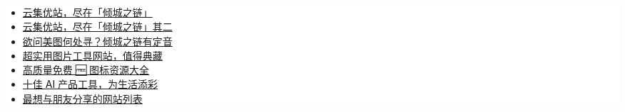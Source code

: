 - [云集优站，尽在「倾城之链」](https://www.jeffjade.com/2017/12/31/136-talk-about-nicelinks-site/)
- [云集优站，尽在「倾城之链」其二](https://www.jeffjade.com/2018/12/23/146-talk-about-nice-links/)
- [欲问美图何处寻？倾城之链有定音](https://www.jeffjade.com/2019/02/17/151-aweome-beautiful-picture-website-list/ "欲问美图何处寻？倾城之链有定音")
- [超实用图片工具网站，值得典藏](https://www.jeffjade.com/2020/07/27/165-aweome-picture-tool-website-list/)
- [高质量免费 🆓 图标资源大全](https://www.jeffjade.com/2020/09/11/169-high-quality-free-icon-resource-collection/)
- [十佳 AI 产品工具，为生活添彩](https://www.jeffjade.com/2020/09/23/170-list-of-top-20-ai-product-tools/)
- [最想与朋友分享的网站列表](https://www.jeffjade.com/2020/09/01/168-list-of-websites-i-most-want-to-share-with-my-friends/)
